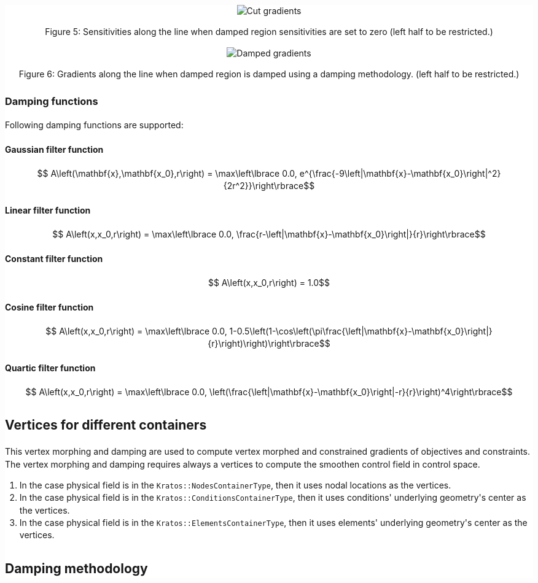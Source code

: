 
<p align="center">
    <img src="https://github.com/KratosMultiphysics/Documentation/blob/master/OptimizationApplication/Filtering/restricted_comp.PNG?raw=true" alt="Cut gradients"/>
</p>
<p align="center">Figure 5: Sensitivities along the line when damped region sensitivities are set to zero (left half to be restricted.)</p>

<p align="center">
    <img src="https://github.com/KratosMultiphysics/Documentation/blob/master/OptimizationApplication/Filtering/damped_comp.PNG?raw=true" alt="Damped gradients"/>
</p>
<p align="center">Figure 6: Gradients along the line when damped region is damped using a damping methodology. (left half to be restricted.)</p>

### Damping functions

Following damping functions are supported:

#### Gaussian filter function

<p align="center">$$ A\left(\mathbf{x},\mathbf{x_0},r\right)  = \max\left\lbrace 0.0, e^{\frac{-9\left|\mathbf{x}-\mathbf{x_0}\right|^2}{2r^2}}\right\rbrace$$</p>

#### Linear filter function
<p align="center">$$ A\left(x,x_0,r\right)  = \max\left\lbrace 0.0, \frac{r-\left|\mathbf{x}-\mathbf{x_0}\right|}{r}\right\rbrace$$</p>

#### Constant filter function
<p align="center">$$ A\left(x,x_0,r\right)   = 1.0$$</p>

#### Cosine filter function
<p align="center">$$ A\left(x,x_0,r\right)   = \max\left\lbrace 0.0, 1-0.5\left(1-\cos\left(\pi\frac{\left|\mathbf{x}-\mathbf{x_0}\right|}{r}\right)\right)\right\rbrace$$</p>


#### Quartic filter function
<p align="center">$$ A\left(x,x_0,r\right)   = \max\left\lbrace 0.0, \left(\frac{\left|\mathbf{x}-\mathbf{x_0}\right|-r}{r}\right)^4\right\rbrace$$</p>

## Vertices for different containers
This vertex morphing and damping are used to compute vertex morphed and constrained gradients of objectives and constraints. The vertex morphing and damping requires always a vertices to compute the smoothen control field in control space.
1. In the case physical field is in the ```Kratos::NodesContainerType```, then it uses nodal locations as the vertices.
2. In the case physical field is in the ```Kratos::ConditionsContainerType```, then it uses conditions' underlying geometry's center as the vertices.
3. In the case physical field is in the ```Kratos::ElementsContainerType```, then it uses elements' underlying geometry's center as the vertices.

## Damping methodology
